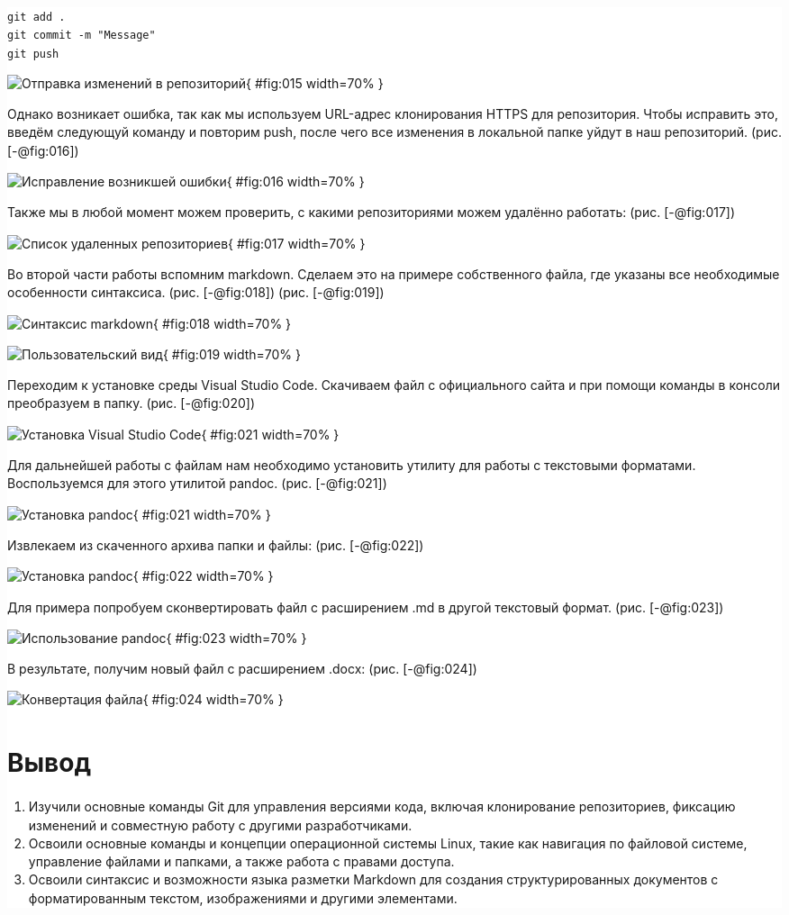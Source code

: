     git add .
    git commit -m "Message"
    git push

![Отправка изменений в репозиторий](15.jpg){ #fig:015 width=70% }

Однако возникает ошибка, так как мы используем URL-адрес клонирования HTTPS для репозитория. Чтобы исправить это, введём следующуй команду и повторим push, после чего все изменения в локальной папке уйдут в наш репозиторий. (рис. [-@fig:016]) 

![Исправление возникшей ошибки](16.jpg){ #fig:016 width=70% }

Также мы в любой момент можем проверить, с какими репозиториями можем удалённо работать: (рис. [-@fig:017])

![Список удаленных репозиториев ](17.jpg){ #fig:017 width=70% }


Во второй части работы вспомним markdown. Сделаем это на примере собственного файла, где указаны все необходимые особенности синтаксиса. (рис. [-@fig:018]) (рис. [-@fig:019])

![Синтаксис markdown](18.jpg){ #fig:018 width=70% }

![Пользовательский вид](19.jpg){ #fig:019 width=70% }


Переходим к установке среды Visual Studio Code. Скачиваем файл с официального сайта и при помощи команды в консоли преобразуем в папку.  (рис. [-@fig:020])

![Установка Visual Studio Code](20.jpg){ #fig:021 width=70% }

Для дальнейшей работы с файлам нам необходимо установить утилиту для работы с текстовыми форматами. Воспользуемся для этого утилитой pandoc. (рис. [-@fig:021]) 

![Установка pandoc](21.jpg){ #fig:021 width=70% }

Извлекаем из скаченного архива папки и файлы: (рис. [-@fig:022])

![Установка pandoc](22.jpg){ #fig:022 width=70% }

Для примера попробуем сконвертировать файл с расширением .md в другой текстовый формат. (рис. [-@fig:023]) 

![Использование pandoc](23.jpg){ #fig:023 width=70% }

В результате, получим новый файл с расширением .docx: (рис. [-@fig:024])

![Конвертация файла](24.jpg){ #fig:024 width=70% }

# Вывод

1. Изучили основные команды Git для управления версиями кода, включая клонирование репозиториев, фиксацию изменений и совместную работу с другими разработчиками.
2. Освоили основные команды и концепции операционной системы Linux, такие как навигация по файловой системе, управление файлами и папками, а также работа с правами доступа.
3. Освоили синтаксис и возможности языка разметки Markdown для создания структурированных документов с форматированным текстом, изображениями и другими элементами.


